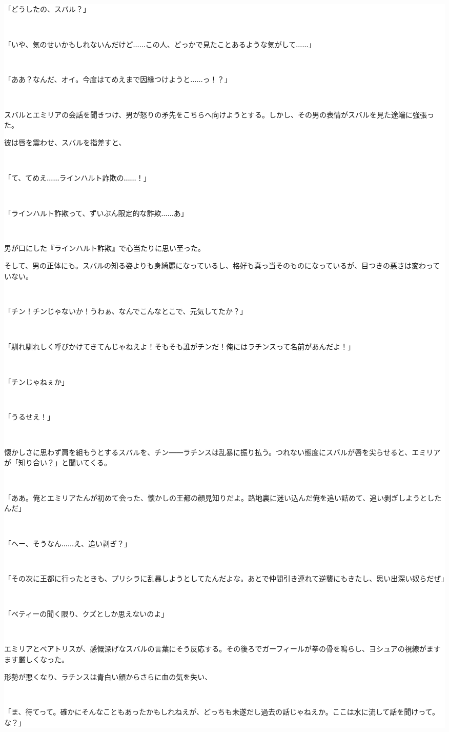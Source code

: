 
「どうしたの、スバル？」

　

「いや、気のせいかもしれないんだけど……この人、どっかで見たことあるような気がして……」

　

「ああ？なんだ、オイ。今度はてめえまで因縁つけようと……っ！？」

　

スバルとエミリアの会話を聞きつけ、男が怒りの矛先をこちらへ向けようとする。しかし、その男の表情がスバルを見た途端に強張った。

彼は唇を震わせ、スバルを指差すと、

　

「て、てめえ……ラインハルト詐欺の……！」

　

「ラインハルト詐欺って、ずいぶん限定的な詐欺……あ」

　

男が口にした『ラインハルト詐欺』で心当たりに思い至った。

そして、男の正体にも。スバルの知る姿よりも身綺麗になっているし、格好も真っ当そのものになっているが、目つきの悪さは変わっていない。

　

「チン！チンじゃないか！うわぁ、なんでこんなとこで、元気してたか？」

　

「馴れ馴れしく呼びかけてきてんじゃねえよ！そもそも誰がチンだ！俺にはラチンスって名前があんだよ！」

　

「チンじゃねぇか」

　

「うるせえ！」

　

懐かしさに思わず肩を組もうとするスバルを、チン――ラチンスは乱暴に振り払う。つれない態度にスバルが唇を尖らせると、エミリアが「知り合い？」と聞いてくる。

　

「ああ。俺とエミリアたんが初めて会った、懐かしの王都の顔見知りだよ。路地裏に迷い込んだ俺を追い詰めて、追い剥ぎしようとしたんだ」

　

「へー、そうなん……え、追い剥ぎ？」

　

「その次に王都に行ったときも、プリシラに乱暴しようとしてたんだよな。あとで仲間引き連れて逆襲にもきたし、思い出深い奴らだぜ」

　

「ベティーの聞く限り、クズとしか思えないのよ」

　

エミリアとベアトリスが、感慨深げなスバルの言葉にそう反応する。その後ろでガーフィールが拳の骨を鳴らし、ヨシュアの視線がますます厳しくなった。

形勢が悪くなり、ラチンスは青白い顔からさらに血の気を失い、

　

「ま、待てって。確かにそんなこともあったかもしれねえが、どっちも未遂だし過去の話じゃねえか。ここは水に流して話を聞けって。な？」
